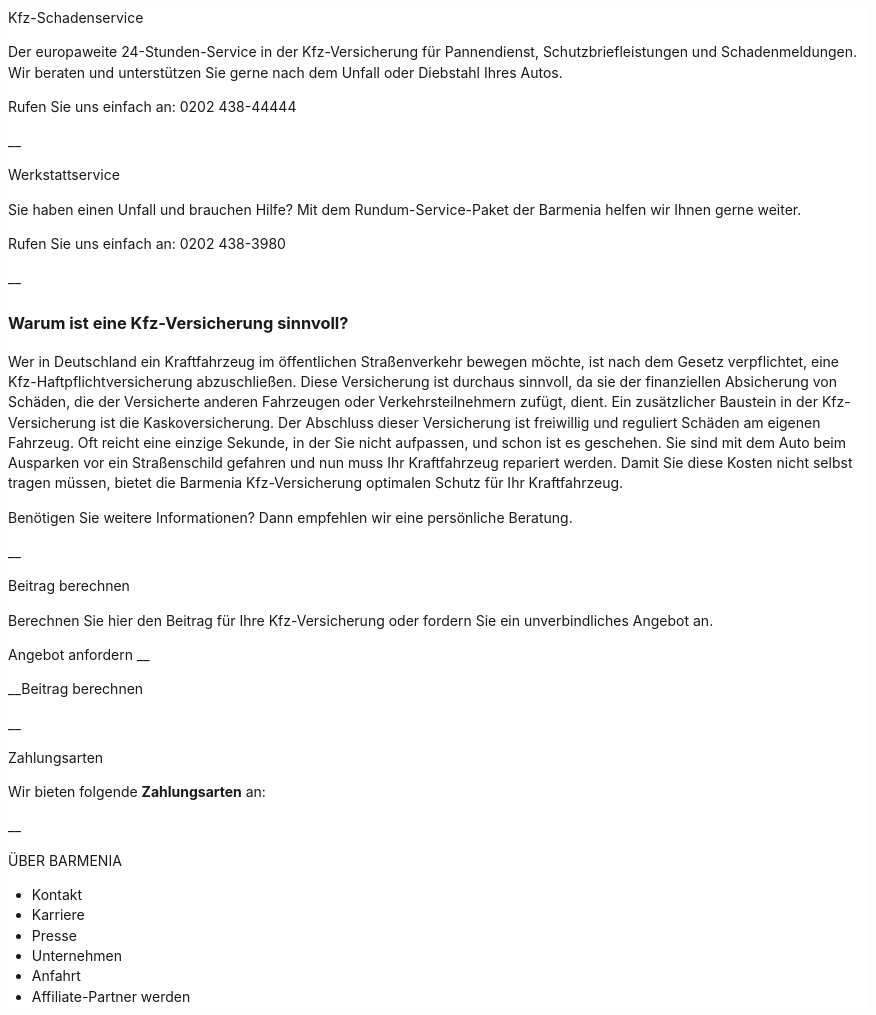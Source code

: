 Kfz-Schadenservice

Der europaweite 24-Stunden-Service in der Kfz-Versicherung für Pannendienst,
Schutzbriefleistungen und Schadenmeldungen. Wir beraten und unterstützen Sie
gerne nach dem Unfall oder Diebstahl Ihres Autos.

Rufen Sie uns einfach an: 0202 438-44444

__

Werkstattservice

Sie haben einen Unfall und brauchen Hilfe? Mit dem Rundum-Service-Paket der
Barmenia helfen wir Ihnen gerne weiter.

Rufen Sie uns einfach an: 0202 438-3980

__

### Warum ist eine Kfz-Versicherung sinnvoll?

Wer in Deutschland ein Kraftfahrzeug im öffentlichen Straßenverkehr bewegen
möchte, ist nach dem Gesetz verpflichtet, eine Kfz-Haftpflichtversicherung
abzuschließen. Diese Versicherung ist durchaus sinnvoll, da sie der
finanziellen Absicherung von Schäden, die der Versicherte anderen Fahrzeugen
oder Verkehrsteilnehmern zufügt, dient. Ein zusätzlicher Baustein in der Kfz-
Versicherung ist die Kaskoversicherung. Der Abschluss dieser Versicherung ist
freiwillig und reguliert Schäden am eigenen Fahrzeug. Oft reicht eine einzige
Sekunde, in der Sie nicht aufpassen, und schon ist es geschehen. Sie sind mit
dem Auto beim Ausparken vor ein Straßenschild gefahren und nun muss Ihr
Kraftfahrzeug repariert werden. Damit Sie diese Kosten nicht selbst tragen
müssen, bietet die Barmenia Kfz-Versicherung optimalen Schutz für Ihr
Kraftfahrzeug.

Benötigen Sie weitere Informationen? Dann empfehlen wir eine persönliche
Beratung.

__

Beitrag berechnen

Berechnen Sie hier den Beitrag für Ihre Kfz-Versicherung oder fordern Sie ein
unverbindliches Angebot an.

Angebot anfordern __  

__Beitrag berechnen

__

Zahlungsarten

Wir bieten folgende **Zahlungsarten** an:

__

ÜBER BARMENIA

  * Kontakt
  * Karriere 
  * Presse
  * Unternehmen
  * Anfahrt
  * Affiliate-Partner werden
